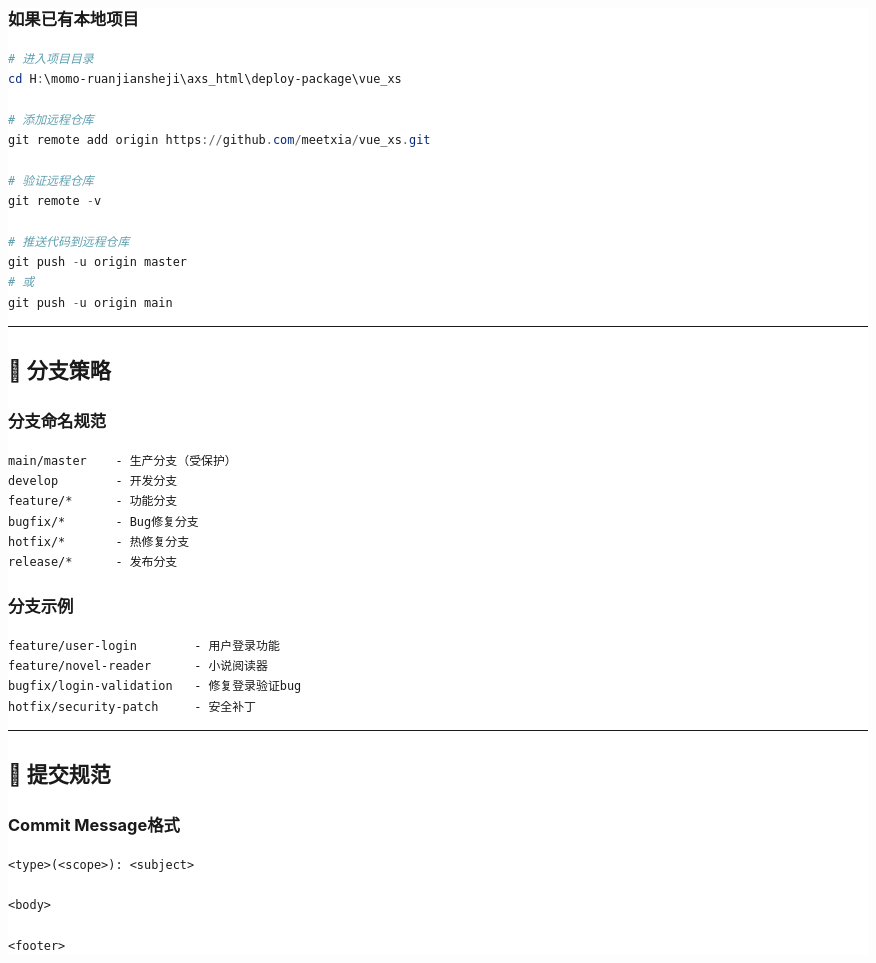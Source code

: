 ### 如果已有本地项目

```powershell
# 进入项目目录
cd H:\momo-ruanjiansheji\axs_html\deploy-package\vue_xs

# 添加远程仓库
git remote add origin https://github.com/meetxia/vue_xs.git

# 验证远程仓库
git remote -v

# 推送代码到远程仓库
git push -u origin master
# 或
git push -u origin main
```

---

## 🌲 分支策略

### 分支命名规范

```
main/master    - 生产分支（受保护）
develop        - 开发分支
feature/*      - 功能分支
bugfix/*       - Bug修复分支
hotfix/*       - 热修复分支
release/*      - 发布分支
```

### 分支示例

```
feature/user-login        - 用户登录功能
feature/novel-reader      - 小说阅读器
bugfix/login-validation   - 修复登录验证bug
hotfix/security-patch     - 安全补丁
```

---

## 📝 提交规范

### Commit Message格式

```
<type>(<scope>): <subject>

<body>

<footer>
```
